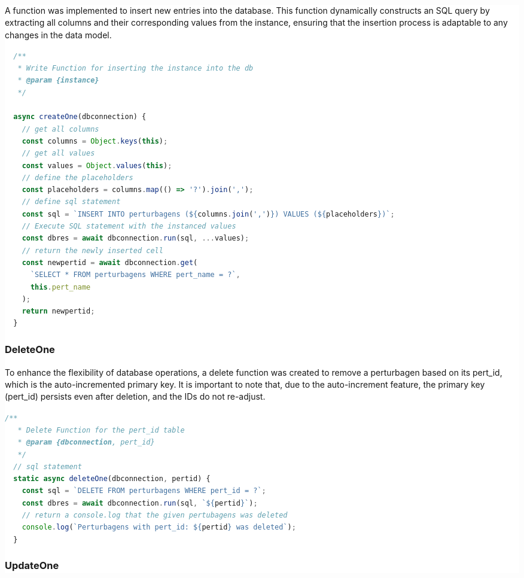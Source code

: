 A function was implemented to insert new entries into the database. This function dynamically constructs an SQL query by extracting all columns and their corresponding values from the instance, ensuring that the insertion process is adaptable to any changes in the data model.

```js
  /**
   * Write Function for inserting the instance into the db
   * @param {instance}
   */

  async createOne(dbconnection) {
    // get all columns
    const columns = Object.keys(this);
    // get all values
    const values = Object.values(this);
    // define the placeholders
    const placeholders = columns.map(() => '?').join(',');
    // define sql statement
    const sql = `INSERT INTO perturbagens (${columns.join(',')}) VALUES (${placeholders})`;
    // Execute SQL statement with the instanced values
    const dbres = await dbconnection.run(sql, ...values);
    // return the newly inserted cell
    const newpertid = await dbconnection.get(
      `SELECT * FROM perturbagens WHERE pert_name = ?`,
      this.pert_name
    );
    return newpertid;
  }
```

### DeleteOne

To enhance the flexibility of database operations, a delete function was created to remove a perturbagen based on its pert_id, which is the auto-incremented primary key. It is important to note that, due to the auto-increment feature, the primary key (pert_id) persists even after deletion, and the IDs do not re-adjust.

```js
/**
   * Delete Function for the pert_id table
   * @param {dbconnection, pert_id}
   */
  // sql statement
  static async deleteOne(dbconnection, pertid) {
    const sql = `DELETE FROM perturbagens WHERE pert_id = ?`;
    const dbres = await dbconnection.run(sql, `${pertid}`);
    // return a console.log that the given pertubagens was deleted
    console.log(`Perturbagens with pert_id: ${pertid} was deleted`);
  }
```

### UpdateOne
